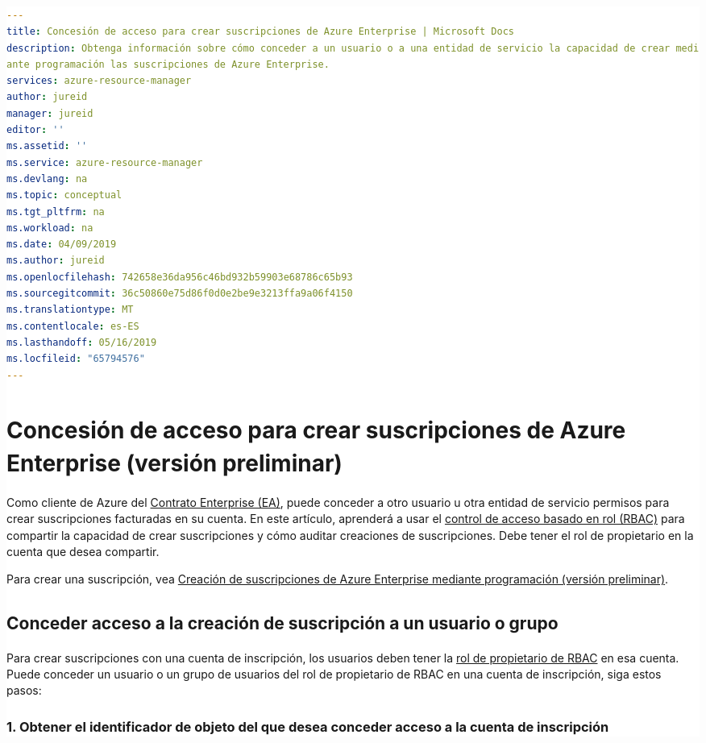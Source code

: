 ```yaml
---
title: Concesión de acceso para crear suscripciones de Azure Enterprise | Microsoft Docs
description: Obtenga información sobre cómo conceder a un usuario o a una entidad de servicio la capacidad de crear mediante programación las suscripciones de Azure Enterprise.
services: azure-resource-manager
author: jureid
manager: jureid
editor: ''
ms.assetid: ''
ms.service: azure-resource-manager
ms.devlang: na
ms.topic: conceptual
ms.tgt_pltfrm: na
ms.workload: na
ms.date: 04/09/2019
ms.author: jureid
ms.openlocfilehash: 742658e36da956c46bd932b59903e68786c65b93
ms.sourcegitcommit: 36c50860e75d86f0d0e2be9e3213ffa9a06f4150
ms.translationtype: MT
ms.contentlocale: es-ES
ms.lasthandoff: 05/16/2019
ms.locfileid: "65794576"
---
```

# <a name="grant-access-to-create-azure-enterprise-subscriptions-preview"></a>Concesión de acceso para crear suscripciones de Azure Enterprise (versión preliminar)

Como cliente de Azure del [Contrato Enterprise (EA)](https://azure.microsoft.com/pricing/enterprise-agreement/), puede conceder a otro usuario u otra entidad de servicio permisos para crear suscripciones facturadas en su cuenta. En este artículo, aprenderá a usar el [control de acceso basado en rol (RBAC)](../active-directory/role-based-access-control-configure.md) para compartir la capacidad de crear suscripciones y cómo auditar creaciones de suscripciones. Debe tener el rol de propietario en la cuenta que desea compartir.

Para crear una suscripción, vea [Creación de suscripciones de Azure Enterprise mediante programación (versión preliminar)](programmatically-create-subscription.md).

## <a name="grant-subscription-creation-access-to-a-user-or-group"></a>Conceder acceso a la creación de suscripción a un usuario o grupo

Para crear suscripciones con una cuenta de inscripción, los usuarios deben tener la [rol de propietario de RBAC](../role-based-access-control/built-in-roles.md#owner) en esa cuenta. Puede conceder un usuario o un grupo de usuarios del rol de propietario de RBAC en una cuenta de inscripción, siga estos pasos:

### <a name="1-get-the-object-id-of-the-enrollment-account-you-want-to-grant-access-to"></a>1. Obtener el identificador de objeto del que desea conceder acceso a la cuenta de inscripción
